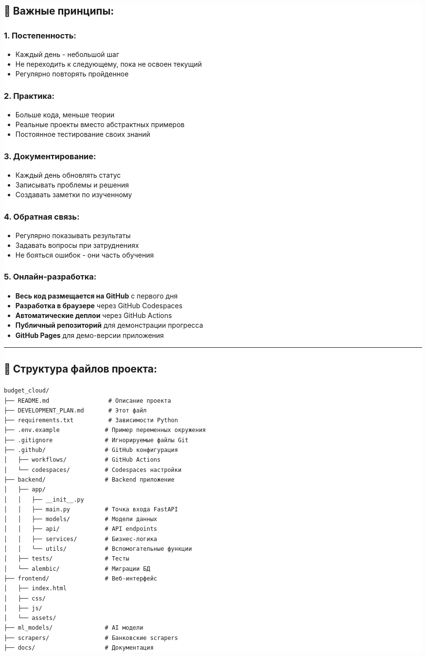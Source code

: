 
## 🚨 Важные принципы:

### **1. Постепенность:**
- Каждый день - небольшой шаг
- Не переходить к следующему, пока не освоен текущий
- Регулярно повторять пройденное

### **2. Практика:**
- Больше кода, меньше теории
- Реальные проекты вместо абстрактных примеров
- Постоянное тестирование своих знаний

### **3. Документирование:**
- Каждый день обновлять статус
- Записывать проблемы и решения
- Создавать заметки по изученному

### **4. Обратная связь:**
- Регулярно показывать результаты
- Задавать вопросы при затруднениях
- Не бояться ошибок - они часть обучения

### **5. Онлайн-разработка:**
- **Весь код размещается на GitHub** с первого дня
- **Разработка в браузере** через GitHub Codespaces
- **Автоматические деплои** через GitHub Actions
- **Публичный репозиторий** для демонстрации прогресса
- **GitHub Pages** для демо-версии приложения

---

## 📁 Структура файлов проекта:

```
budget_cloud/
├── README.md                 # Описание проекта
├── DEVELOPMENT_PLAN.md       # Этот файл
├── requirements.txt          # Зависимости Python
├── .env.example             # Пример переменных окружения
├── .gitignore               # Игнорируемые файлы Git
├── .github/                 # GitHub конфигурация
│   ├── workflows/           # GitHub Actions
│   └── codespaces/          # Codespaces настройки
├── backend/                 # Backend приложение
│   ├── app/
│   │   ├── __init__.py
│   │   ├── main.py          # Точка входа FastAPI
│   │   ├── models/          # Модели данных
│   │   ├── api/             # API endpoints
│   │   ├── services/        # Бизнес-логика
│   │   └── utils/           # Вспомогательные функции
│   ├── tests/               # Тесты
│   └── alembic/             # Миграции БД
├── frontend/                # Веб-интерфейс
│   ├── index.html
│   ├── css/
│   ├── js/
│   └── assets/
├── ml_models/               # AI модели
├── scrapers/                # Банковские scrapers
├── docs/                    # Документация
```